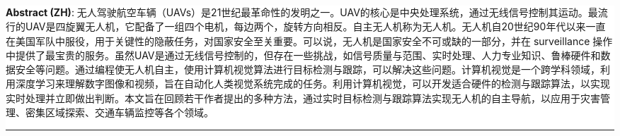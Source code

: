 **Abstract (ZH)**: 无人驾驶航空车辆（UAVs）是21世纪最革命性的发明之一。UAV的核心是中央处理系统，通过无线信号控制其运动。最流行的UAV是四旋翼无人机，它配备了一组四个电机，每边两个，旋转方向相反。自主无人机称为无人机。无人机自20世纪90年代以来一直在美国军队中服役，用于关键性的隐蔽任务，对国家安全至关重要。可以说，无人机是国家安全不可或缺的一部分，并在 surveillance 操作中提供了最宝贵的服务。虽然UAV是通过无线信号控制的，但存在一些挑战，如信号质量与范围、实时处理、人力专业知识、鲁棒硬件和数据安全等问题。通过编程使无人机自主，使用计算机视觉算法进行目标检测与跟踪，可以解决这些问题。计算机视觉是一个跨学科领域，利用深度学习来理解数字图像和视频，旨在自动化人类视觉系统完成的任务。利用计算机视觉，可以开发适合硬件的检测与跟踪算法，以实现实时处理并立即做出判断。本文旨在回顾若干作者提出的多种方法，通过实时目标检测与跟踪算法实现无人机的自主导航，以应用于灾害管理、密集区域探索、交通车辆监控等各个领域。 

---
